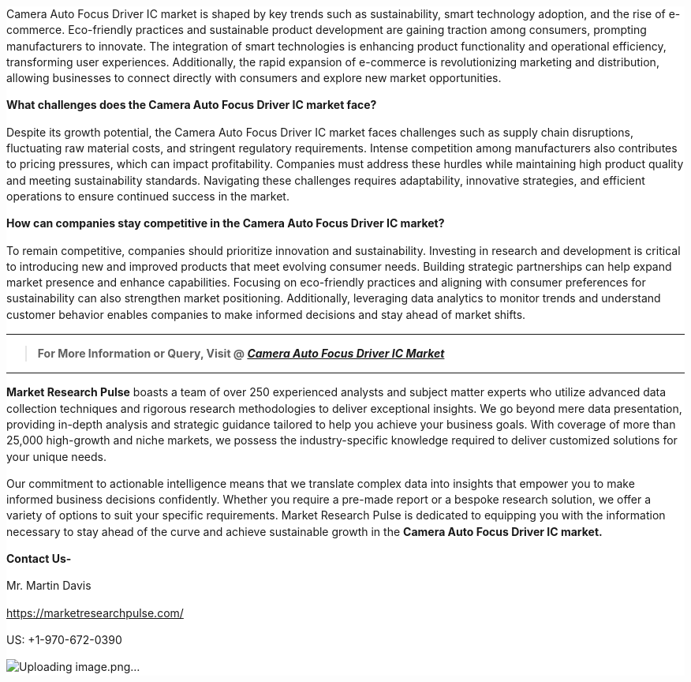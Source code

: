 Camera Auto Focus Driver IC market is shaped by key trends such as sustainability, smart technology adoption, and the rise of e-commerce. Eco-friendly practices and sustainable product development are gaining traction among consumers, prompting manufacturers to innovate. The integration of smart technologies is enhancing product functionality and operational efficiency, transforming user experiences. Additionally, the rapid expansion of e-commerce is revolutionizing marketing and distribution, allowing businesses to connect directly with consumers and explore new market opportunities.</p><p><strong>What challenges does the Camera Auto Focus Driver IC market face?</strong></p><p>Despite its growth potential, the Camera Auto Focus Driver IC market faces challenges such as supply chain disruptions, fluctuating raw material costs, and stringent regulatory requirements. Intense competition among manufacturers also contributes to pricing pressures, which can impact profitability. Companies must address these hurdles while maintaining high product quality and meeting sustainability standards. Navigating these challenges requires adaptability, innovative strategies, and efficient operations to ensure continued success in the market.</p><p><strong>How can companies stay competitive in the Camera Auto Focus Driver IC market?</strong></p><p>To remain competitive, companies should prioritize innovation and sustainability. Investing in research and development is critical to introducing new and improved products that meet evolving consumer needs. Building strategic partnerships can help expand market presence and enhance capabilities. Focusing on eco-friendly practices and aligning with consumer preferences for sustainability can also strengthen market positioning. Additionally, leveraging data analytics to monitor trends and understand customer behavior enables companies to make informed decisions and stay ahead of market shifts.</p><hr /><blockquote><p><strong>For More Information or Query, Visit @&nbsp;<em><a href="https://marketresearchpulse.com/report/68419/camera-auto-focus-driver-ic-market?utm_source=Linkedin&utm_medium=0116">Camera Auto Focus Driver IC Market</a></em></strong></p></blockquote><hr /><p><strong>Market Research Pulse</strong> boasts a team of over 250 experienced analysts and subject matter experts who utilize advanced data collection techniques and rigorous research methodologies to deliver exceptional insights. We go beyond mere data presentation, providing in-depth analysis and strategic guidance tailored to help you achieve your business goals. With coverage of more than 25,000 high-growth and niche markets, we possess the industry-specific knowledge required to deliver customized solutions for your unique needs.</p><p>Our commitment to actionable intelligence means that we translate complex data into insights that empower you to make informed business decisions confidently. Whether you require a pre-made report or a bespoke research solution, we offer a variety of options to suit your specific requirements. Market Research Pulse is dedicated to equipping you with the information necessary to stay ahead of the curve and achieve sustainable growth in the <strong>Camera Auto Focus Driver IC market.</strong></p><p><strong>Contact Us-</strong></p><p>Mr. Martin Davis</p><p>https://marketresearchpulse.com/</p><p>US: +1-970-672-0390</p>
![Uploading image.png…]()
